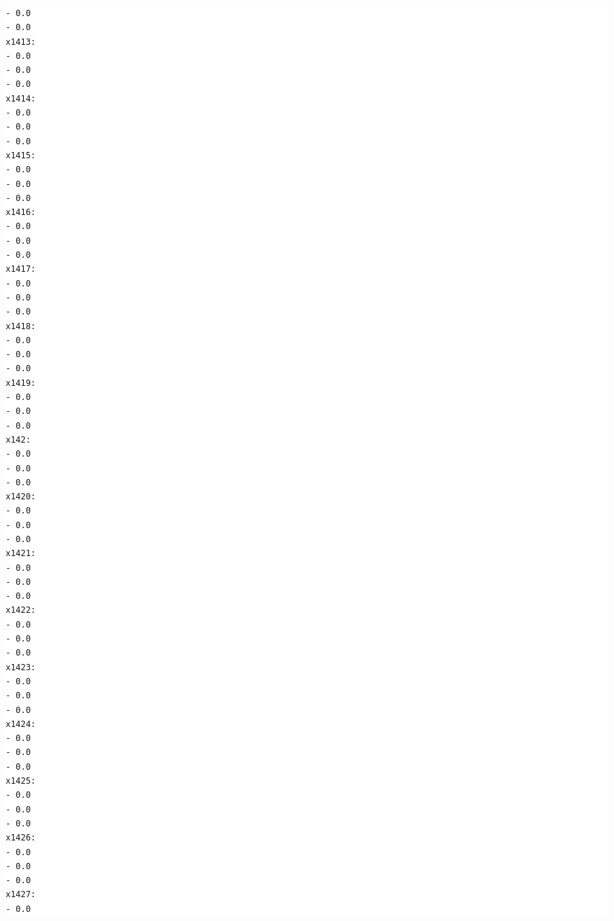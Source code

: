     - 0.0
    - 0.0
    x1413:
    - 0.0
    - 0.0
    - 0.0
    x1414:
    - 0.0
    - 0.0
    - 0.0
    x1415:
    - 0.0
    - 0.0
    - 0.0
    x1416:
    - 0.0
    - 0.0
    - 0.0
    x1417:
    - 0.0
    - 0.0
    - 0.0
    x1418:
    - 0.0
    - 0.0
    - 0.0
    x1419:
    - 0.0
    - 0.0
    - 0.0
    x142:
    - 0.0
    - 0.0
    - 0.0
    x1420:
    - 0.0
    - 0.0
    - 0.0
    x1421:
    - 0.0
    - 0.0
    - 0.0
    x1422:
    - 0.0
    - 0.0
    - 0.0
    x1423:
    - 0.0
    - 0.0
    - 0.0
    x1424:
    - 0.0
    - 0.0
    - 0.0
    x1425:
    - 0.0
    - 0.0
    - 0.0
    x1426:
    - 0.0
    - 0.0
    - 0.0
    x1427:
    - 0.0